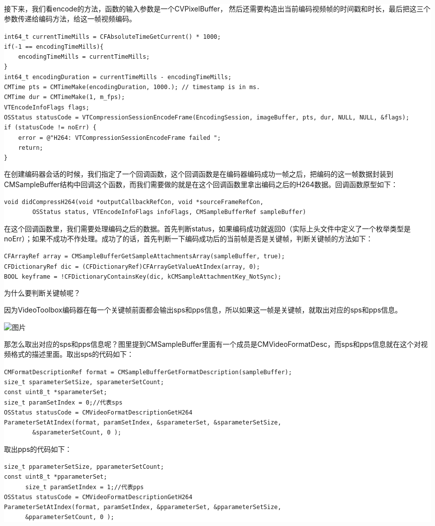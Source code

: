接下来，我们看encode的方法，函数的输入参数是一个CVPixelBuffer， 然后还需要构造出当前编码视频帧的时间戳和时长，最后把这三个参数传递给编码方法，给这一帧视频编码。

```plain
int64_t currentTimeMills = CFAbsoluteTimeGetCurrent() * 1000;
if(-1 == encodingTimeMills){
    encodingTimeMills = currentTimeMills;
}
int64_t encodingDuration = currentTimeMills - encodingTimeMills;
CMTime pts = CMTimeMake(encodingDuration, 1000.); // timestamp is in ms.
CMTime dur = CMTimeMake(1, m_fps);
VTEncodeInfoFlags flags;
OSStatus statusCode = VTCompressionSessionEncodeFrame(EncodingSession, imageBuffer, pts, dur, NULL, NULL, &flags);
if (statusCode != noErr) {
    error = @"H264: VTCompressionSessionEncodeFrame failed ";
    return;
}
```

在创建编码器会话的时候，我们指定了一个回调函数，这个回调函数是在编码器编码成功一帧之后，把编码的这一帧数据封装到CMSampleBuffer结构中回调这个函数，而我们需要做的就是在这个回调函数里拿出编码之后的H264数据。回调函数原型如下：

```plain
void didCompressH264(void *outputCallbackRefCon, void *sourceFrameRefCon,
        OSStatus status, VTEncodeInfoFlags infoFlags, CMSampleBufferRef sampleBuffer)
```

在这个回调函数里，我们需要处理编码之后的数据。首先判断status，如果编码成功就返回0（实际上头文件中定义了一个枚举类型是noErr）；如果不成功不作处理。成功了的话，首先判断一下编码成功后的当前帧是否是关键帧，判断关键帧的方法如下：

```plain
CFArrayRef array = CMSampleBufferGetSampleAttachmentsArray(sampleBuffer, true);
CFDictionaryRef dic = (CFDictionaryRef)CFArrayGetValueAtIndex(array, 0);
BOOL keyframe = !CFDictionaryContainsKey(dic, kCMSampleAttachmentKey_NotSync);
```

为什么要判断关键帧呢？

因为VideoToolbox编码器在每一个关键帧前面都会输出sps和pps信息，所以如果这一帧是关键帧，就取出对应的sps和pps信息。

![图片](https://static001.geekbang.org/resource/image/68/d7/68ef3859c1c27e56fb5ab319c6051fd7.png?wh=1660x1040 "图片来自苹果官网")

那怎么取出对应的sps和pps信息呢？图里提到CMSampleBuffer里面有一个成员是CMVideoFormatDesc，而sps和pps信息就在这个对视频格式的描述里面。取出sps的代码如下：

```plain
CMFormatDescriptionRef format = CMSampleBufferGetFormatDescription(sampleBuffer);
size_t sparameterSetSize, sparameterSetCount;
const uint8_t *sparameterSet;
size_t paramSetIndex = 0;//代表sps
OSStatus statusCode = CMVideoFormatDescriptionGetH264
ParameterSetAtIndex(format, paramSetIndex, &sparameterSet, &sparameterSetSize,
        &sparameterSetCount, 0 );
```

取出pps的代码如下：

```plain
size_t pparameterSetSize, pparameterSetCount;
const uint8_t *pparameterSet;
      size_t paramSetIndex = 1;//代表pps
OSStatus statusCode = CMVideoFormatDescriptionGetH264
ParameterSetAtIndex(format, paramSetIndex, &pparameterSet, &pparameterSetSize,
      &pparameterSetCount, 0 );
```
